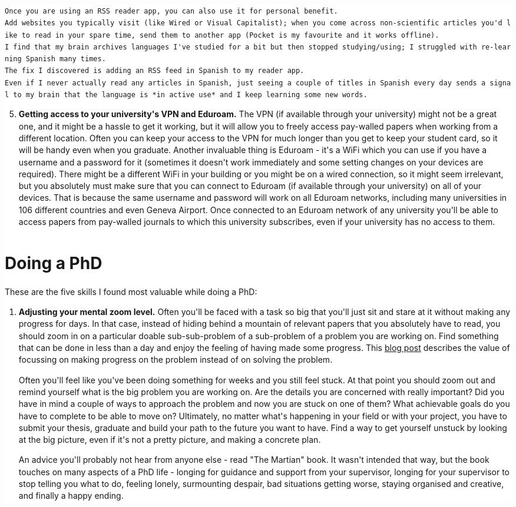     Once you are using an RSS reader app, you can also use it for personal benefit. 
    Add websites you typically visit (like Wired or Visual Capitalist); when you come across non-scientific articles you'd like to read in your spare time, send them to another app (Pocket is my favourite and it works offline).
    I find that my brain archives languages I've studied for a bit but then stopped studying/using; I struggled with re-learning Spanish many times.
    The fix I discovered is adding an RSS feed in Spanish to my reader app. 
    Even if I never actually read any articles in Spanish, just seeing a couple of titles in Spanish every day sends a signal to my brain that the language is *in active use* and I keep learning some new words.

5. **Getting access to your university's VPN and Eduroam.** 
The VPN (if available through your university) might not be a great one, and it might be a hassle to get it working, but it will allow you to freely access pay-walled papers when working from a different location. 
Often you can keep your access to the VPN for much longer than you get to keep your student card, so it will be handy even when you graduate.
Another invaluable thing is Eduroam - it's a WiFi which you can use if you have a username and a password for it (sometimes it doesn't work immediately and some setting changes on your devices are required).
There might be a different WiFi in your building or you might be on a wired connection, so it might seem irrelevant, but you absolutely must make sure that you can connect to Eduroam (if available through your university) on all of your devices. 
That is because the same username and password will work on all Eduroam networks, including many universities in 106 different countries and even Geneva Airport.
Once connected to an Eduroam network of any university you'll be able to access papers from pay-walled journals to which this university subscribes, even if your university has no access to them.

<a name="during"></a>
# Doing a PhD

These are the five skills I found most valuable while doing a PhD:

1. **Adjusting your mental zoom level.** Often you'll be faced with a task so big that you'll just sit and stare at it without making any progress for days. In that case, instead of hiding behind a mountain of relevant papers that you absolutely have to read, you should zoom in on a particular doable sub-sub-problem of a sub-problem of a problem you are working on. Find something that can be done in less than a day and enjoy the feeling of having made some progress. This [blog post][2] describes the value of focussing on making progress on the problem instead of on solving the problem.

    Often you'll feel like you've been doing something for weeks and you still feel stuck. At that point you should zoom out and remind yourself what is the big problem you are working on. Are the details you are concerned with really important? Did you have in mind a couple of ways to approach the problem and now you are stuck on one of them? What achievable goals do you have to complete to be able to move on? Ultimately, no matter what's happening in your field or with your project, you have to submit your thesis, graduate and build your path to the future you want to have. Find a way to get yourself unstuck by looking at the big picture, even if it's not a pretty picture, and making a concrete plan.

    An advice you'll probably not hear from anyone else - read "The Martian" book. It wasn't intended that way, but the book touches on many aspects of a PhD life - longing for guidance and support from your supervisor, longing for your supervisor to stop telling you what to do, feeling lonely, surmounting despair, bad situations getting worse, staying organised and creative, and finally a happy ending. 


[1]: https://journals.plos.org/ploscompbiol/article?id=10.1371/journal.pcbi.1000424
[2]: https://www.neelnanda.io/blog/41-helplessness
[3]: https://www.science.org/doi/10.1126/sciadv.abd1705
[4]: https://www.wired.com/story/the-teeny-tiny-scientific-screwup-that-helped-covid-kill/
[5]: https://www.nature.com/articles/d41586-021-01571-1
[6]: https://www.cell.com/fulltext/S1535-6108(02)00133-2
[7]: https://dynamicecology.wordpress.com/2016/02/24/the-5-pivotal-paragraphs-in-a-paper/
[8]: https://observablehq.com/@mbostock/methods-of-comparison-compared
[9]: /misc/career-advice/
[10]: mailto:hello@karina.io
[11]: https://www.nature.com/articles/d41586-021-02696-z
[12]: https://www.nature.com/articles/nmeth.4300